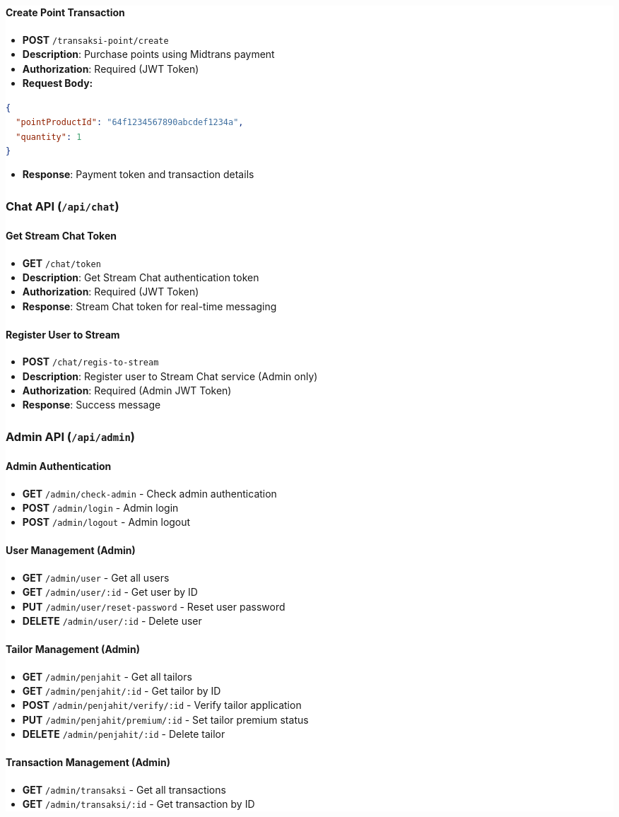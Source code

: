 #### Create Point Transaction
- **POST** `/transaksi-point/create`
- **Description**: Purchase points using Midtrans payment
- **Authorization**: Required (JWT Token)
- **Request Body:**
```json
{
  "pointProductId": "64f1234567890abcdef1234a",
  "quantity": 1
}
```
- **Response**: Payment token and transaction details

### Chat API (`/api/chat`)

#### Get Stream Chat Token
- **GET** `/chat/token`
- **Description**: Get Stream Chat authentication token
- **Authorization**: Required (JWT Token)
- **Response**: Stream Chat token for real-time messaging

#### Register User to Stream
- **POST** `/chat/regis-to-stream`
- **Description**: Register user to Stream Chat service (Admin only)
- **Authorization**: Required (Admin JWT Token)
- **Response**: Success message

### Admin API (`/api/admin`)

#### Admin Authentication
- **GET** `/admin/check-admin` - Check admin authentication
- **POST** `/admin/login` - Admin login
- **POST** `/admin/logout` - Admin logout

#### User Management (Admin)
- **GET** `/admin/user` - Get all users
- **GET** `/admin/user/:id` - Get user by ID
- **PUT** `/admin/user/reset-password` - Reset user password
- **DELETE** `/admin/user/:id` - Delete user

#### Tailor Management (Admin)
- **GET** `/admin/penjahit` - Get all tailors
- **GET** `/admin/penjahit/:id` - Get tailor by ID
- **POST** `/admin/penjahit/verify/:id` - Verify tailor application
- **PUT** `/admin/penjahit/premium/:id` - Set tailor premium status
- **DELETE** `/admin/penjahit/:id` - Delete tailor

#### Transaction Management (Admin)
- **GET** `/admin/transaksi` - Get all transactions
- **GET** `/admin/transaksi/:id` - Get transaction by ID
